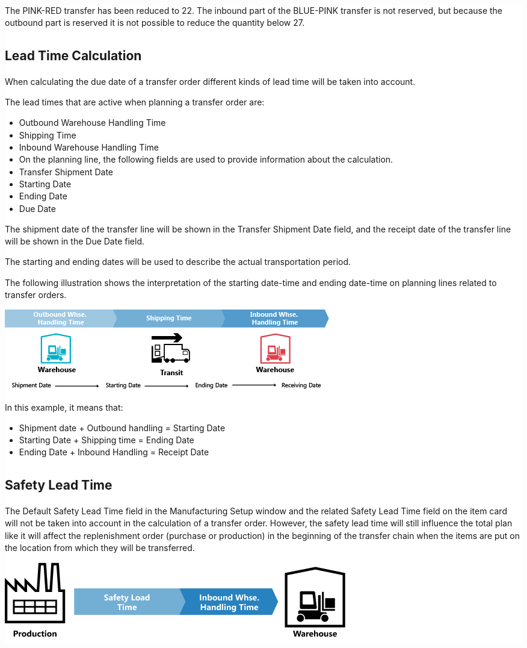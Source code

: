 The PINK-RED transfer has been reduced to 22. The inbound part of the BLUE-PINK transfer is not reserved, but because the outbound part is reserved it is not possible to reduce the quantity below 27.  
  
## Lead Time Calculation  
When calculating the due date of a transfer order different kinds of lead time will be taken into account.  
  
The lead times that are active when planning a transfer order are:  
  
* Outbound Warehouse Handling Time  
* Shipping Time  
* Inbound Warehouse Handling Time  
* On the planning line, the following fields are used to provide information about the calculation.  
* Transfer Shipment Date  
* Starting Date  
* Ending Date  
* Due Date  
  
The shipment date of the transfer line will be shown in the Transfer Shipment Date field, and the receipt date of the transfer line will be shown in the Due Date field.  
  
The starting and ending dates will be used to describe the actual transportation period.  
  
The following illustration shows the interpretation of the starting date-time and ending date-time on planning lines related to transfer orders.  
  
![](media/nav_app_supply_planning_7_transfers13.png "NAV_APP_supply_planning_7_transfers13")  
  
In this example, it means that:  
  
* Shipment date + Outbound handling = Starting Date  
* Starting Date + Shipping time = Ending Date  
* Ending Date + Inbound Handling = Receipt Date  
  
## Safety Lead Time  
The Default Safety Lead Time field in the Manufacturing Setup window and the related Safety Lead Time field on the item card will not be taken into account in the calculation of a transfer order. However, the safety lead time will still influence the total plan like it will affect the replenishment order (purchase or production) in the beginning of the transfer chain when the items are put on the location from which they will be transferred.  
  
![](media/nav_app_supply_planning_7_transfers14.png "NAV_APP_supply_planning_7_transfers14")  
  